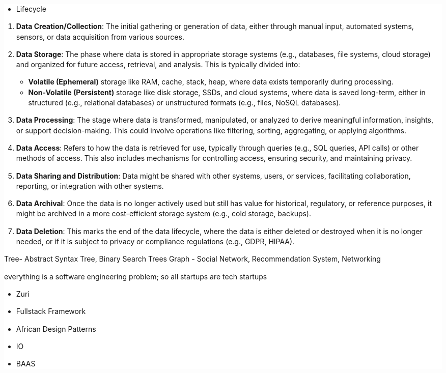 

		
	
- Lifecycle

1. **Data Creation/Collection**: The initial gathering or generation of data, either through manual input, automated systems, sensors, or data acquisition from various sources.
    
2. **Data Storage**: The phase where data is stored in appropriate storage systems (e.g., databases, file systems, cloud storage) and organized for future access, retrieval, and analysis. This is typically divided into:
    
    - **Volatile (Ephemeral)** storage like RAM, cache, stack, heap, where data exists temporarily during processing.
    - **Non-Volatile (Persistent)** storage like disk storage, SSDs, and cloud systems, where data is saved long-term, either in structured (e.g., relational databases) or unstructured formats (e.g., files, NoSQL databases).

3. **Data Processing**: The stage where data is transformed, manipulated, or analyzed to derive meaningful information, insights, or support decision-making. This could involve operations like filtering, sorting, aggregating, or applying algorithms.
    
4. **Data Access**: Refers to how the data is retrieved for use, typically through queries (e.g., SQL queries, API calls) or other methods of access. This also includes mechanisms for controlling access, ensuring security, and maintaining privacy.
    
5. **Data Sharing and Distribution**: Data might be shared with other systems, users, or services, facilitating collaboration, reporting, or integration with other systems.
    
6. **Data Archival**: Once the data is no longer actively used but still has value for historical, regulatory, or reference purposes, it might be archived in a more cost-efficient storage system (e.g., cold storage, backups).
    
7. **Data Deletion**: This marks the end of the data lifecycle, where the data is either deleted or destroyed when it is no longer needed, or if it is subject to privacy or compliance regulations (e.g., GDPR, HIPAA).



Tree- Abstract Syntax Tree, Binary Search Trees
Graph - Social Network, Recommendation System, Networking




  

everything is a software engineering problem; so all startups are tech startups 

  

  

- Zuri

- Fullstack Framework
- African Design Patterns

  

- IO

- BAAS
